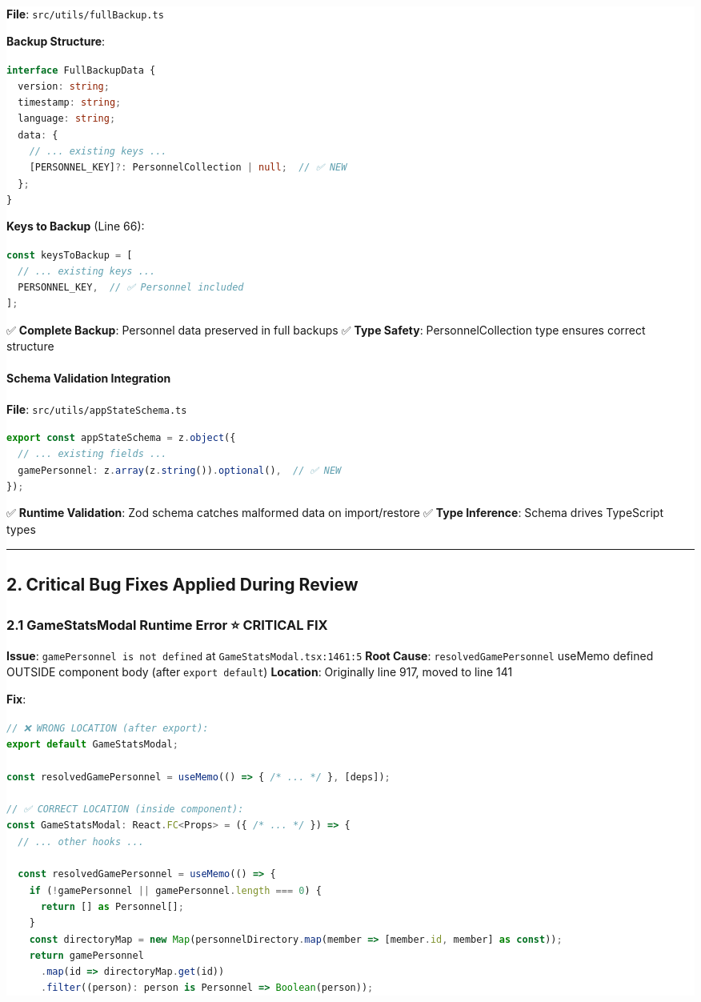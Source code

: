 **File**: `src/utils/fullBackup.ts`

**Backup Structure**:
```typescript
interface FullBackupData {
  version: string;
  timestamp: string;
  language: string;
  data: {
    // ... existing keys ...
    [PERSONNEL_KEY]?: PersonnelCollection | null;  // ✅ NEW
  };
}
```

**Keys to Backup** (Line 66):
```typescript
const keysToBackup = [
  // ... existing keys ...
  PERSONNEL_KEY,  // ✅ Personnel included
];
```
✅ **Complete Backup**: Personnel data preserved in full backups
✅ **Type Safety**: PersonnelCollection type ensures correct structure

#### Schema Validation Integration

**File**: `src/utils/appStateSchema.ts`
```typescript
export const appStateSchema = z.object({
  // ... existing fields ...
  gamePersonnel: z.array(z.string()).optional(),  // ✅ NEW
});
```
✅ **Runtime Validation**: Zod schema catches malformed data on import/restore
✅ **Type Inference**: Schema drives TypeScript types

---

## 2. Critical Bug Fixes Applied During Review

### 2.1 GameStatsModal Runtime Error ⭐ **CRITICAL FIX**

**Issue**: `gamePersonnel is not defined` at `GameStatsModal.tsx:1461:5`
**Root Cause**: `resolvedGamePersonnel` useMemo defined OUTSIDE component body (after `export default`)
**Location**: Originally line 917, moved to line 141

**Fix**:
```typescript
// ❌ WRONG LOCATION (after export):
export default GameStatsModal;

const resolvedGamePersonnel = useMemo(() => { /* ... */ }, [deps]);

// ✅ CORRECT LOCATION (inside component):
const GameStatsModal: React.FC<Props> = ({ /* ... */ }) => {
  // ... other hooks ...

  const resolvedGamePersonnel = useMemo(() => {
    if (!gamePersonnel || gamePersonnel.length === 0) {
      return [] as Personnel[];
    }
    const directoryMap = new Map(personnelDirectory.map(member => [member.id, member] as const));
    return gamePersonnel
      .map(id => directoryMap.get(id))
      .filter((person): person is Personnel => Boolean(person));
```

  [personnelId: string]: Personnel;
  [personnelId: string]: Personnel;